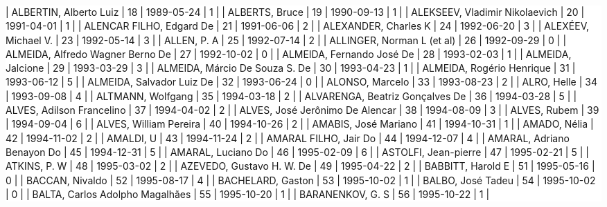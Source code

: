 |      ALBERTIN, Alberto Luiz           |    18    | 1989-05-24 |      1     |
|         ALBERTS, Bruce                |    19    | 1990-09-13 |      1     |
|  ALEKSEEV, Vladimir Nikolaevich       |    20    | 1991-04-01 |      1     |
|    ALENCAR FILHO, Edgard De           |    21    | 1991-06-06 |      2     |
|      ALEXANDER, Charles K             |    24    | 1992-06-20 |      3     |
|       ALEXÉEV, Michael V.             |    23    | 1992-05-14 |      3     |
|           ALLEN, P. A                 |    25    | 1992-07-14 |      2     |
|    ALLINGER, Norman L (et al)         |    26    | 1992-09-29 |      0     |
| ALMEIDA, Alfredo Wagner Berno De       |    27    | 1992-10-02 |      0     |
|   ALMEIDA, Fernando José De            |    28    | 1993-02-03 |      1     |
|       ALMEIDA, Jalcione                |    29    | 1993-03-29 |      3     |
|  ALMEIDA, Márcio De Souza S. De        |    30    | 1993-04-23 |      1     |
|   ALMEIDA, Rogério Henrique            |    31    | 1993-06-12 |      5     |
|   ALMEIDA, Salvador Luiz De            |    32    | 1993-06-24 |      0     |
|         ALONSO,  Marcelo               |    33    | 1993-08-23 |      2     |
|            ALRO, Helle                 |    34    | 1993-09-08 |      4     |
|       ALTMANN, Wolfgang                |    35    | 1994-03-18 |      2     |
| ALVARENGA, Beatriz Gonçalves De        |    36    | 1994-03-28 |      5     |
|   ALVES, Adilson Francelino            |    37    | 1994-04-02 |      2     |
| ALVES, José Jerônimo De Alencar        |    38    | 1994-08-09 |      3     |
|           ALVES, Rubem                 |    39    | 1994-09-04 |      6     |
|   ALVES, William Pereira               |    40    | 1994-10-26 |      2     |
|     AMABIS, José Mariano               |    41    | 1994-10-31 |      1     |
|         AMADO, Nélia                   |    42    | 1994-11-02 |      2     |
|            AMALDI, U                  |    43    | 1994-11-24 |      2     |
|     AMARAL FILHO, Jair Do              |    44    | 1994-12-07 |      4     |
|    AMARAL, Adriano Benayon Do          |    45    | 1994-12-31 |      5     |
|        AMARAL, Luciano Do              |    46    | 1995-02-09 |      6     |
|     ASTOLFI,  Jean-pierre              |    47    | 1995-02-21 |      5     |
|         ATKINS,  P.  W                 |    48    | 1995-03-02 |      2     |
|   AZEVEDO, Gustavo H. W. De            |    49    | 1995-04-22 |      2     |
|         BABBITT, Harold E              |    51    | 1995-05-16 |      0     |
|           BACCAN, Nivaldo              |    52    | 1995-08-17 |      4     |
|        BACHELARD, Gaston               |    53    | 1995-10-02 |      1     |
|        BALBO, José Tadeu               |    54    | 1995-10-02 |      0     |
| BALTA, Carlos Adolpho Magalhães        |    55    | 1995-10-20 |      1     |
|         BARANENKOV, G. S               |    56    | 1995-10-22 |      1     |